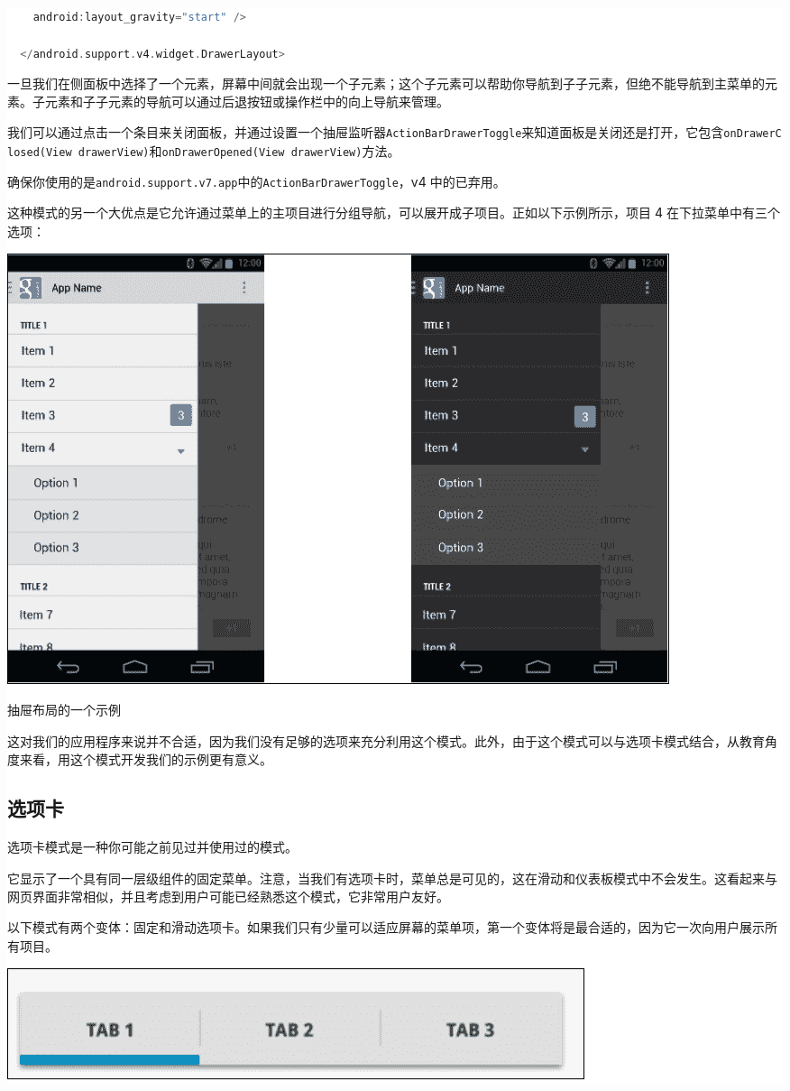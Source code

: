 ```kt
    android:layout_gravity="start" />   

  </android.support.v4.widget.DrawerLayout>
```

一旦我们在侧面板中选择了一个元素，屏幕中间就会出现一个子元素；这个子元素可以帮助你导航到子子元素，但绝不能导航到主菜单的元素。子元素和子子元素的导航可以通过后退按钮或操作栏中的向上导航来管理。

我们可以通过点击一个条目来关闭面板，并通过设置一个抽屉监听器`ActionBarDrawerToggle`来知道面板是关闭还是打开，它包含`onDrawerClosed(View drawerView)`和`onDrawerOpened(View drawerView)`方法。

确保你使用的是`android.support.v7.app`中的`ActionBarDrawerToggle`，v4 中的已弃用。

这种模式的另一个大优点是它允许通过菜单上的主项目进行分组导航，可以展开成子项目。正如以下示例所示，项目 4 在下拉菜单中有三个选项：

![滑动面板](img/B04887_02_03.jpg)

抽屉布局的一个示例

这对我们的应用程序来说并不合适，因为我们没有足够的选项来充分利用这个模式。此外，由于这个模式可以与选项卡模式结合，从教育角度来看，用这个模式开发我们的示例更有意义。

## 选项卡

选项卡模式是一种你可能之前见过并使用过的模式。

它显示了一个具有同一层级组件的固定菜单。注意，当我们有选项卡时，菜单总是可见的，这在滑动和仪表板模式中不会发生。这看起来与网页界面非常相似，并且考虑到用户可能已经熟悉这个模式，它非常用户友好。

以下模式有两个变体：固定和滑动选项卡。如果我们只有少量可以适应屏幕的菜单项，第一个变体将是最合适的，因为它一次向用户展示所有项目。

![选项卡](img/B04887_02_04.jpg)
